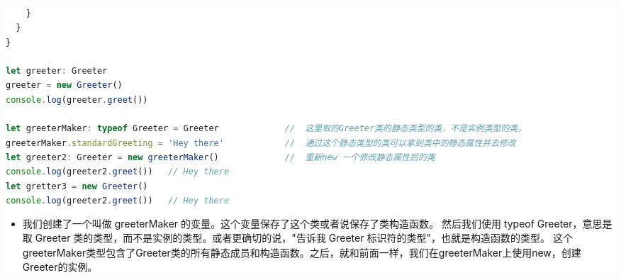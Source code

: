 ```typescript
    }
  }
}

let greeter: Greeter
greeter = new Greeter()
console.log(greeter.greet())          

let greeterMaker: typeof Greeter = Greeter             //  这里取的Greeter类的静态类型的类，不是实例类型的类，
greeterMaker.standardGreeting = 'Hey there'            //  通过这个静态类型的类可以拿到类中的静态属性并去修改
let greeter2: Greeter = new greeterMaker()             //  重新new 一个修改静态属性后的类
console.log(greeter2.greet())   // Hey there
let gretter3 = new Greeter() 
console.log(greeter2.greet())   // Hey there   
```
+ 我们创建了一个叫做 greeterMaker 的变量。这个变量保存了这个类或者说保存了类构造函数。 然后我们使用 typeof Greeter，意思是取 Greeter 类的类型，而不是实例的类型。或者更确切的说，"告诉我 Greeter 标识符的类型"，也就是构造函数的类型。 这个greeterMaker类型包含了Greeter类的所有静态成员和构造函数。之后，就和前面一样，我们在greeterMaker上使用new，创建Greeter的实例。